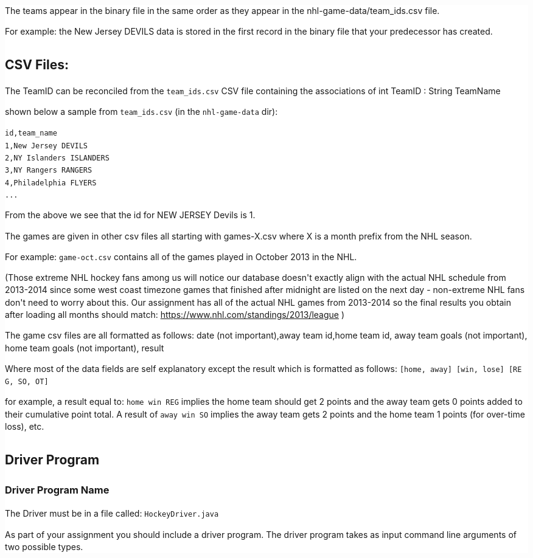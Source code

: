 The teams appear in the binary file in the same order as they appear in the nhl-game-data/team_ids.csv file.

For example: the New Jersey DEVILS data is stored in the first record in the binary file that your predecessor has created.

## CSV Files:

The TeamID can be reconciled from the `team_ids.csv` CSV file containing the associations of int TeamID : String TeamName

shown below a sample from `team_ids.csv` (in the `nhl-game-data` dir):

```csv
id,team_name
1,New Jersey DEVILS
2,NY Islanders ISLANDERS
3,NY Rangers RANGERS
4,Philadelphia FLYERS
...
```

From the above we see that the id for NEW JERSEY Devils is 1.

The games are given in other csv files all starting with games-X.csv where X is a month prefix from the NHL season.

For example: `game-oct.csv` contains all of the games played in October 2013 in the NHL.

(Those extreme NHL hockey fans among us will notice our database doesn't exactly align with the actual NHL schedule from 2013-2014 since some west coast timezone games that finished after midnight are listed on the next day - non-extreme NHL fans don't need to worry about this. Our assignment has all of the actual NHL games from 2013-2014 so the final results you obtain after loading all months should match:
https://www.nhl.com/standings/2013/league
)

The game csv files are all formatted as follows:
date (not important),away team id,home team id, away team goals (not important), home team goals (not important), result

Where most of the data fields are self explanatory except the result which is formatted as follows:
`[home, away] [win, lose] [REG, SO, OT]`

for example, a result equal to: `home win REG` implies the home team should get 2 points and the away team gets 0 points added to their cumulative point total. A result of `away win SO` implies the away team gets 2 points and the home team 1 points (for over-time loss), etc.

## Driver Program

### Driver Program Name

The Driver must be in a file called: `HockeyDriver.java`

As part of your assignment you should include a driver program. The driver program takes as input command line arguments of two possible types.
